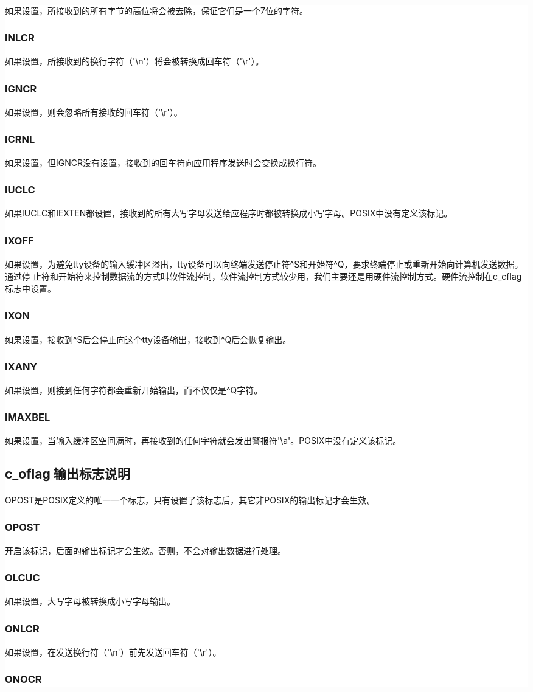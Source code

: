 如果设置，所接收到的所有字节的高位将会被去除，保证它们是一个7位的字符。

### INLCR

如果设置，所接收到的换行字符（'\n'）将会被转换成回车符（'\r'）。

### IGNCR

如果设置，则会忽略所有接收的回车符（'\r'）。

### ICRNL

如果设置，但IGNCR没有设置，接收到的回车符向应用程序发送时会变换成换行符。

### IUCLC

如果IUCLC和IEXTEN都设置，接收到的所有大写字母发送给应程序时都被转换成小写字母。POSIX中没有定义该标记。

### IXOFF

如果设置，为避免tty设备的输入缓冲区溢出，tty设备可以向终端发送停止符^S和开始符^Q，要求终端停止或重新开始向计算机发送数据。通过停 止符和开始符来控制数据流的方式叫软件流控制，软件流控制方式较少用，我们主要还是用硬件流控制方式。硬件流控制在c_cflag标志中设置。

### IXON

如果设置，接收到^S后会停止向这个tty设备输出，接收到^Q后会恢复输出。

### IXANY

如果设置，则接到任何字符都会重新开始输出，而不仅仅是^Q字符。

### IMAXBEL

如果设置，当输入缓冲区空间满时，再接收到的任何字符就会发出警报符'\a'。POSIX中没有定义该标记。

## c_oflag 输出标志说明

OPOST是POSIX定义的唯一一个标志，只有设置了该标志后，其它非POSIX的输出标记才会生效。

### OPOST

开启该标记，后面的输出标记才会生效。否则，不会对输出数据进行处理。

### OLCUC

如果设置，大写字母被转换成小写字母输出。

### ONLCR

如果设置，在发送换行符（'\n'）前先发送回车符（'\r'）。

### ONOCR
